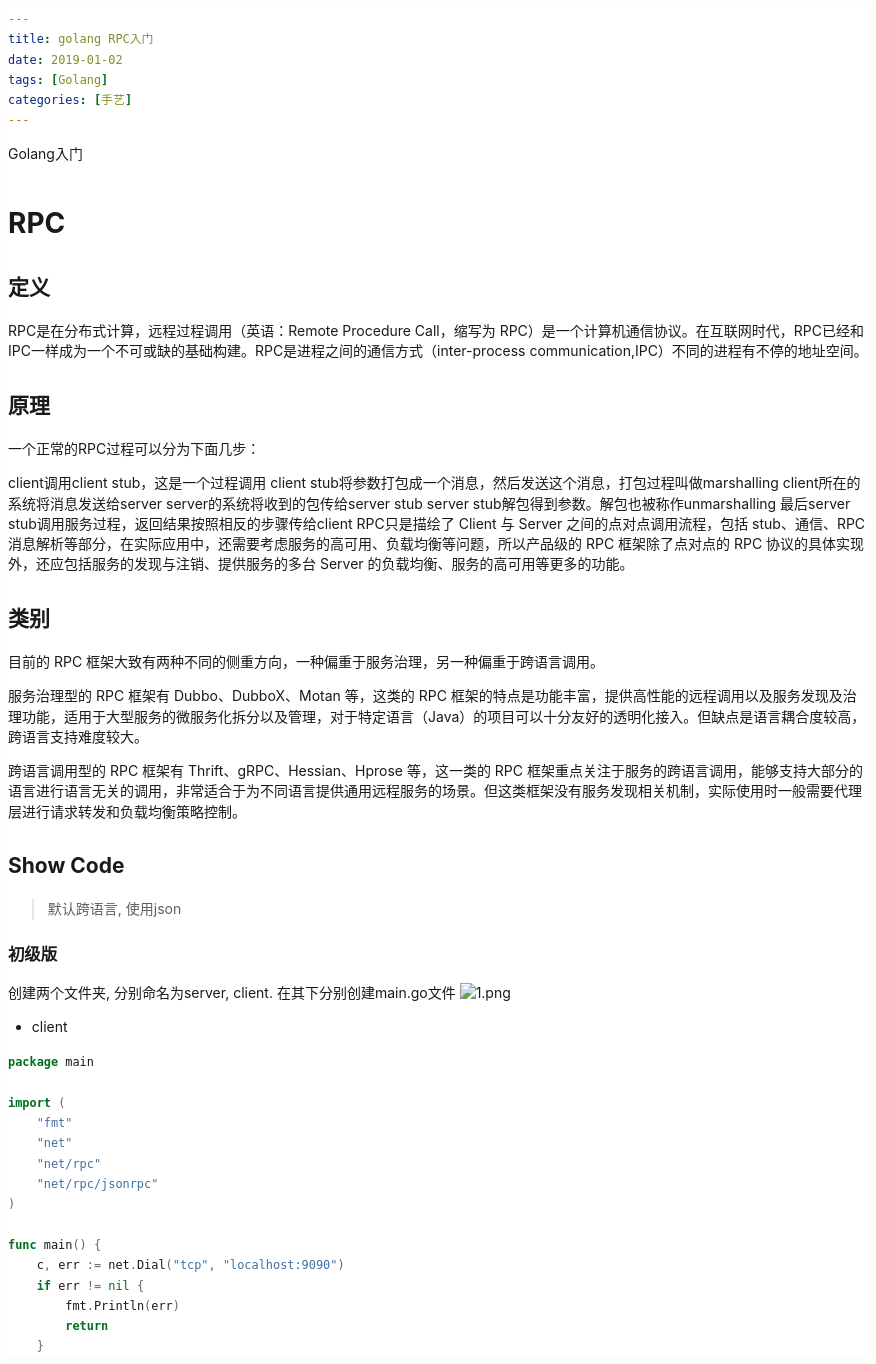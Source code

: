 ```yaml
---
title: golang RPC入门
date: 2019-01-02
tags: [Golang]
categories: [手艺]
---
```

Golang入门



# RPC
## 定义
RPC是在分布式计算，远程过程调用（英语：Remote Procedure Call，缩写为 RPC）是一个计算机通信协议。在互联网时代，RPC已经和IPC一样成为一个不可或缺的基础构建。RPC是进程之间的通信方式（inter-process communication,IPC）不同的进程有不停的地址空间。

## 原理
一个正常的RPC过程可以分为下面几步：

client调用client stub，这是一个过程调用
client stub将参数打包成一个消息，然后发送这个消息，打包过程叫做marshalling
client所在的系统将消息发送给server
server的系统将收到的包传给server stub
server stub解包得到参数。解包也被称作unmarshalling
最后server stub调用服务过程，返回结果按照相反的步骤传给client
RPC只是描绘了 Client 与 Server 之间的点对点调用流程，包括 stub、通信、RPC 消息解析等部分，在实际应用中，还需要考虑服务的高可用、负载均衡等问题，所以产品级的 RPC 框架除了点对点的 RPC 协议的具体实现外，还应包括服务的发现与注销、提供服务的多台 Server 的负载均衡、服务的高可用等更多的功能。

## 类别
目前的 RPC 框架大致有两种不同的侧重方向，一种偏重于服务治理，另一种偏重于跨语言调用。

服务治理型的 RPC 框架有 Dubbo、DubboX、Motan 等，这类的 RPC 框架的特点是功能丰富，提供高性能的远程调用以及服务发现及治理功能，适用于大型服务的微服务化拆分以及管理，对于特定语言（Java）的项目可以十分友好的透明化接入。但缺点是语言耦合度较高，跨语言支持难度较大。

跨语言调用型的 RPC 框架有 Thrift、gRPC、Hessian、Hprose 等，这一类的 RPC 框架重点关注于服务的跨语言调用，能够支持大部分的语言进行语言无关的调用，非常适合于为不同语言提供通用远程服务的场景。但这类框架没有服务发现相关机制，实际使用时一般需要代理层进行请求转发和负载均衡策略控制。

## Show Code
> 默认跨语言, 使用json
### 初级版
创建两个文件夹, 分别命名为server, client. 在其下分别创建main.go文件
![1.png](https://s3.bmp.ovh/imgs/2022/08/05/af8705476d69329f.png)
- client
```go
package main

import (
	"fmt"
	"net"
	"net/rpc"
	"net/rpc/jsonrpc"
)

func main() {
	c, err := net.Dial("tcp", "localhost:9090")
	if err != nil {
		fmt.Println(err)
		return
	}
```
